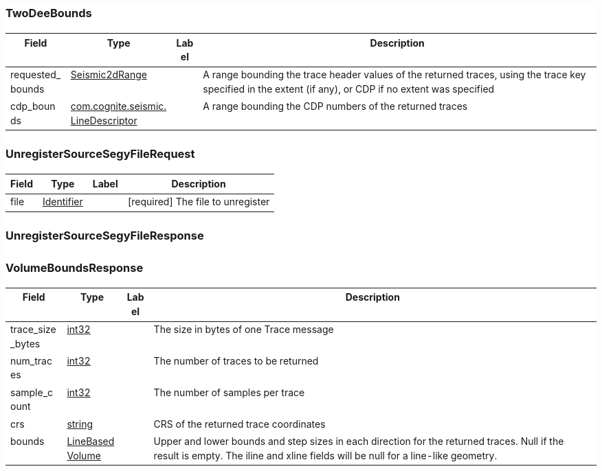 




<a name="com-cognite-seismic-v1-TwoDeeBounds"></a>

### TwoDeeBounds



| Field | Type | Label | Description |
| ----- | ---- | ----- | ----------- |
| requested_bounds | [Seismic2dRange](#com-cognite-seismic-v1-Seismic2dRange) |  | A range bounding the trace header values of the returned traces, using the trace key specified in the extent (if any), or CDP if no extent was specified |
| cdp_bounds | [com.cognite.seismic.LineDescriptor](#com-cognite-seismic-LineDescriptor) |  | A range bounding the CDP numbers of the returned traces |






<a name="com-cognite-seismic-v1-UnregisterSourceSegyFileRequest"></a>

### UnregisterSourceSegyFileRequest



| Field | Type | Label | Description |
| ----- | ---- | ----- | ----------- |
| file | [Identifier](#com-cognite-seismic-v1-Identifier) |  | [required] The file to unregister |






<a name="com-cognite-seismic-v1-UnregisterSourceSegyFileResponse"></a>

### UnregisterSourceSegyFileResponse







<a name="com-cognite-seismic-v1-VolumeBoundsResponse"></a>

### VolumeBoundsResponse



| Field | Type | Label | Description |
| ----- | ---- | ----- | ----------- |
| trace_size_bytes | [int32](#int32) |  | The size in bytes of one Trace message |
| num_traces | [int32](#int32) |  | The number of traces to be returned |
| sample_count | [int32](#int32) |  | The number of samples per trace |
| crs | [string](#string) |  | CRS of the returned trace coordinates |
| bounds | [LineBasedVolume](#com-cognite-seismic-v1-LineBasedVolume) |  | Upper and lower bounds and step sizes in each direction for the returned traces. Null if the result is empty. The iline and xline fields will be null for a line-like geometry. |

